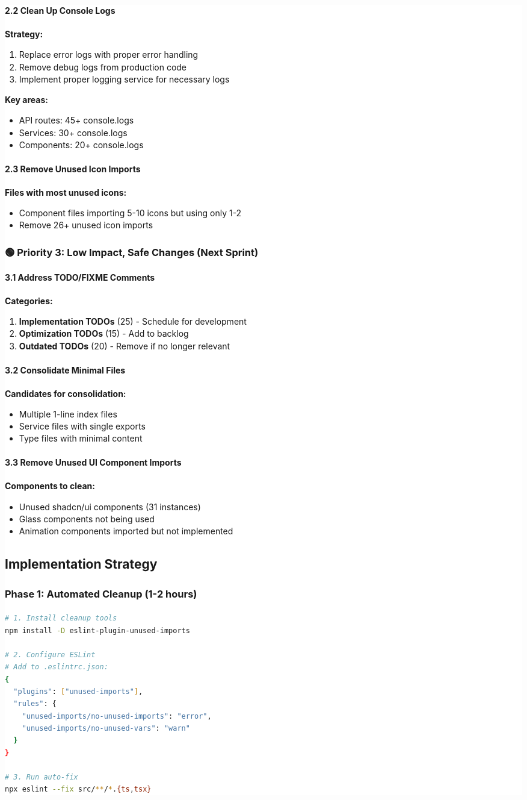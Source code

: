 #### 2.2 Clean Up Console Logs
**Strategy:**
1. Replace error logs with proper error handling
2. Remove debug logs from production code
3. Implement proper logging service for necessary logs

**Key areas:**
- API routes: 45+ console.logs
- Services: 30+ console.logs
- Components: 20+ console.logs

#### 2.3 Remove Unused Icon Imports
**Files with most unused icons:**
- Component files importing 5-10 icons but using only 1-2
- Remove 26+ unused icon imports

### 🟢 Priority 3: Low Impact, Safe Changes (Next Sprint)

#### 3.1 Address TODO/FIXME Comments
**Categories:**
1. **Implementation TODOs** (25) - Schedule for development
2. **Optimization TODOs** (15) - Add to backlog
3. **Outdated TODOs** (20) - Remove if no longer relevant

#### 3.2 Consolidate Minimal Files
**Candidates for consolidation:**
- Multiple 1-line index files
- Service files with single exports
- Type files with minimal content

#### 3.3 Remove Unused UI Component Imports
**Components to clean:**
- Unused shadcn/ui components (31 instances)
- Glass components not being used
- Animation components imported but not implemented

## Implementation Strategy

### Phase 1: Automated Cleanup (1-2 hours)
```bash
# 1. Install cleanup tools
npm install -D eslint-plugin-unused-imports

# 2. Configure ESLint
# Add to .eslintrc.json:
{
  "plugins": ["unused-imports"],
  "rules": {
    "unused-imports/no-unused-imports": "error",
    "unused-imports/no-unused-vars": "warn"
  }
}

# 3. Run auto-fix
npx eslint --fix src/**/*.{ts,tsx}
```

